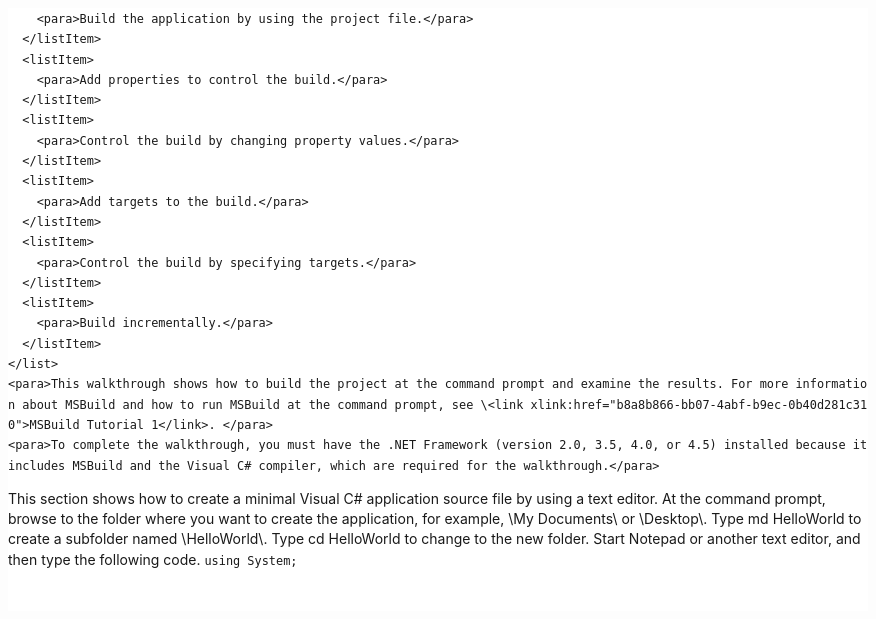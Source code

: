         <para>Build the application by using the project file.</para>
      </listItem>
      <listItem>
        <para>Add properties to control the build.</para>
      </listItem>
      <listItem>
        <para>Control the build by changing property values.</para>
      </listItem>
      <listItem>
        <para>Add targets to the build.</para>
      </listItem>
      <listItem>
        <para>Control the build by specifying targets.</para>
      </listItem>
      <listItem>
        <para>Build incrementally.</para>
      </listItem>
    </list>
    <para>This walkthrough shows how to build the project at the command prompt and examine the results. For more information about MSBuild and how to run MSBuild at the command prompt, see \<link xlink:href="b8a8b866-bb07-4abf-b9ec-0b40d281c310">MSBuild Tutorial 1</link>. </para>
    <para>To complete the walkthrough, you must have the .NET Framework (version 2.0, 3.5, 4.0, or 4.5) installed because it includes MSBuild and the Visual C# compiler, which are required for the walkthrough.</para>
  </introduction>
  <section>
    <title>Creating a Minimal Application</title>
    <content>
      <para>This section shows how to create a minimal Visual C# application source file by using a text editor. </para>
      <procedure>
        <title>To create the minimal application</title>
        <steps class="ordered">
          <step>
            <content>
              <para>At the command prompt, browse to the folder where you want to create the application, for example, \My Documents\ or \Desktop\.</para>
            </content>
          </step>
          <step>
            <content>
              <para>Type <system>md HelloWorld</system> to create a subfolder named \HelloWorld\.</para>
            </content>
          </step>
          <step>
            <content>
              <para>Type <system>cd HelloWorld</system> to change to the new folder.</para>
            </content>
          </step>
          <step>
            <content>
              <para>Start Notepad or another text editor, and then type the following code.</para>
              <code>using System;
